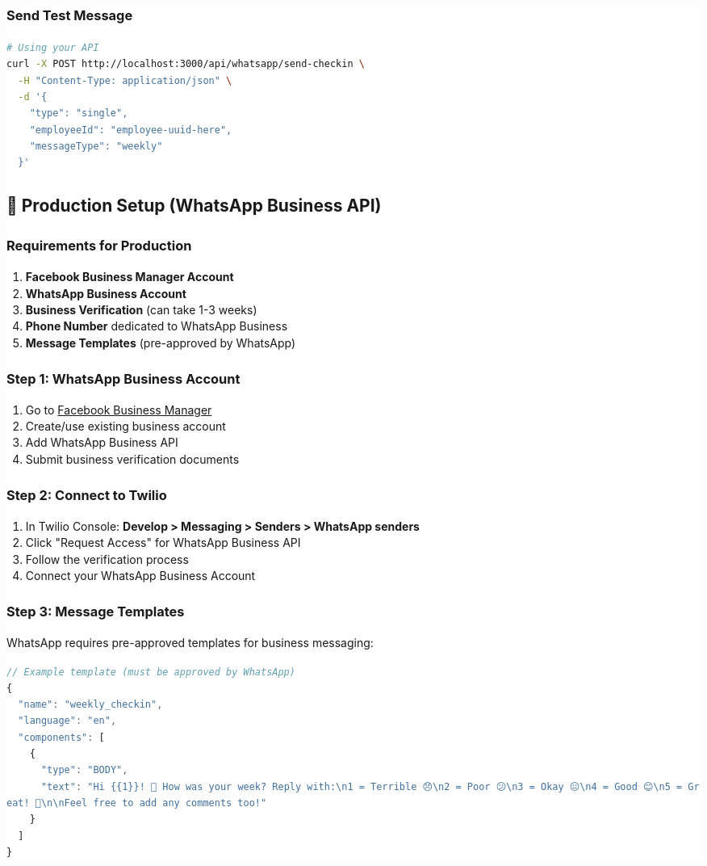 ### Send Test Message
```bash
# Using your API
curl -X POST http://localhost:3000/api/whatsapp/send-checkin \
  -H "Content-Type: application/json" \
  -d '{
    "type": "single",
    "employeeId": "employee-uuid-here",
    "messageType": "weekly"
  }'
```

## 🏢 Production Setup (WhatsApp Business API)

### Requirements for Production
1. **Facebook Business Manager Account**
2. **WhatsApp Business Account** 
3. **Business Verification** (can take 1-3 weeks)
4. **Phone Number** dedicated to WhatsApp Business
5. **Message Templates** (pre-approved by WhatsApp)

### Step 1: WhatsApp Business Account
1. Go to [Facebook Business Manager](https://business.facebook.com/)
2. Create/use existing business account
3. Add WhatsApp Business API
4. Submit business verification documents

### Step 2: Connect to Twilio
1. In Twilio Console: **Develop > Messaging > Senders > WhatsApp senders**
2. Click "Request Access" for WhatsApp Business API
3. Follow the verification process
4. Connect your WhatsApp Business Account

### Step 3: Message Templates
WhatsApp requires pre-approved templates for business messaging:

```javascript
// Example template (must be approved by WhatsApp)
{
  "name": "weekly_checkin",
  "language": "en",
  "components": [
    {
      "type": "BODY",
      "text": "Hi {{1}}! 👋 How was your week? Reply with:\n1 = Terrible 😞\n2 = Poor 😕\n3 = Okay 😐\n4 = Good 😊\n5 = Great! 🎉\n\nFeel free to add any comments too!"
    }
  ]
}
```
